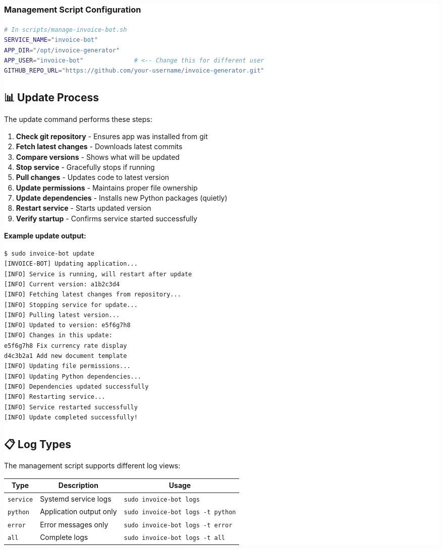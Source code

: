 ### **Management Script Configuration**
```bash
# In scripts/manage-invoice-bot.sh
SERVICE_NAME="invoice-bot"
APP_DIR="/opt/invoice-generator"
APP_USER="invoice-bot"              # <-- Change this for different user
GITHUB_REPO_URL="https://github.com/your-username/invoice-generator.git"
```

## 📊 **Update Process**

The update command performs these steps:

1. **Check git repository** - Ensures app was installed from git
2. **Fetch latest changes** - Downloads latest commits
3. **Compare versions** - Shows what will be updated
4. **Stop service** - Gracefully stops if running
5. **Pull changes** - Updates code to latest version
6. **Update permissions** - Maintains proper file ownership
7. **Update dependencies** - Installs new Python packages (quietly)
8. **Restart service** - Starts updated version
9. **Verify startup** - Confirms service started successfully

**Example update output:**
```bash
$ sudo invoice-bot update
[INVOICE-BOT] Updating application...
[INFO] Service is running, will restart after update
[INFO] Current version: a1b2c3d4
[INFO] Fetching latest changes from repository...
[INFO] Stopping service for update...
[INFO] Pulling latest version...
[INFO] Updated to version: e5f6g7h8
[INFO] Changes in this update:
e5f6g7h8 Fix currency rate display
d4c3b2a1 Add new document template
[INFO] Updating file permissions...
[INFO] Updating Python dependencies...
[INFO] Dependencies updated successfully
[INFO] Restarting service...
[INFO] Service restarted successfully
[INFO] Update completed successfully!
```

## 📋 **Log Types**

The management script supports different log views:

| Type | Description | Usage |
|------|-------------|-------|
| `service` | Systemd service logs | `sudo invoice-bot logs` |
| `python` | Application output only | `sudo invoice-bot logs -t python` |
| `error` | Error messages only | `sudo invoice-bot logs -t error` |
| `all` | Complete logs | `sudo invoice-bot logs -t all` |
